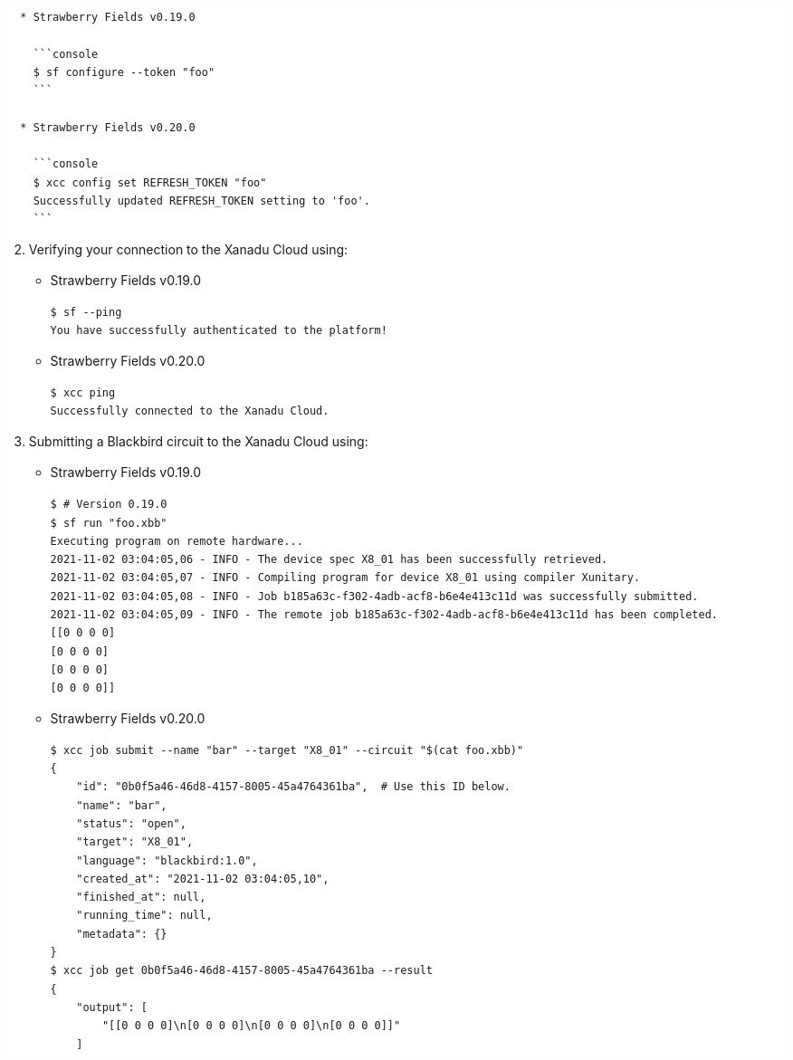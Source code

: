       * Strawberry Fields v0.19.0

        ```console
        $ sf configure --token "foo"
        ```

      * Strawberry Fields v0.20.0

        ```console
        $ xcc config set REFRESH_TOKEN "foo"
        Successfully updated REFRESH_TOKEN setting to 'foo'.
        ```

  2. Verifying your connection to the Xanadu Cloud using:

      * Strawberry Fields v0.19.0

        ```console
        $ sf --ping
        You have successfully authenticated to the platform!
        ```

      * Strawberry Fields v0.20.0

        ```console
        $ xcc ping
        Successfully connected to the Xanadu Cloud.
        ```

  3. Submitting a Blackbird circuit to the Xanadu Cloud using:

      * Strawberry Fields v0.19.0

        ```console
        $ # Version 0.19.0
        $ sf run "foo.xbb"
        Executing program on remote hardware...
        2021-11-02 03:04:05,06 - INFO - The device spec X8_01 has been successfully retrieved.
        2021-11-02 03:04:05,07 - INFO - Compiling program for device X8_01 using compiler Xunitary.
        2021-11-02 03:04:05,08 - INFO - Job b185a63c-f302-4adb-acf8-b6e4e413c11d was successfully submitted.
        2021-11-02 03:04:05,09 - INFO - The remote job b185a63c-f302-4adb-acf8-b6e4e413c11d has been completed.
        [[0 0 0 0]
        [0 0 0 0]
        [0 0 0 0]
        [0 0 0 0]]
        ```

      * Strawberry Fields v0.20.0

        ```console
        $ xcc job submit --name "bar" --target "X8_01" --circuit "$(cat foo.xbb)"
        {
            "id": "0b0f5a46-46d8-4157-8005-45a4764361ba",  # Use this ID below.
            "name": "bar",
            "status": "open",
            "target": "X8_01",
            "language": "blackbird:1.0",
            "created_at": "2021-11-02 03:04:05,10",
            "finished_at": null,
            "running_time": null,
            "metadata": {}
        }
        $ xcc job get 0b0f5a46-46d8-4157-8005-45a4764361ba --result
        {
            "output": [
                "[[0 0 0 0]\n[0 0 0 0]\n[0 0 0 0]\n[0 0 0 0]]"
            ]